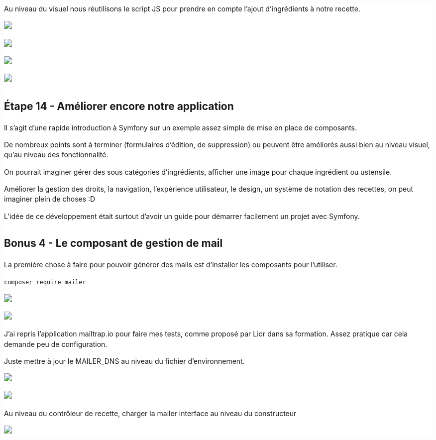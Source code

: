 Au niveau du visuel nous réutilisons le script JS pour prendre en compte l’ajout d’ingrédients à notre recette. 

![](public/images/md/Aspose.Words.0a26150c-6c33-4bc0-9473-a4068ff84a1a.112.png)

![](public/images/md/Aspose.Words.0a26150c-6c33-4bc0-9473-a4068ff84a1a.114.png)

![](public/images/md/Aspose.Words.0a26150c-6c33-4bc0-9473-a4068ff84a1a.116.png)

![](public/images/md/Aspose.Words.0a26150c-6c33-4bc0-9473-a4068ff84a1a.118.png)

## Étape 14 - Améliorer encore notre application

Il s’agit d’une rapide introduction à Symfony sur un exemple assez simple de mise en place de composants.

De nombreux points sont à terminer (formulaires d’édition, de suppression) ou peuvent être améliorés aussi bien au niveau visuel, qu’au niveau des fonctionnalité. 

On pourrait imaginer gérer des sous catégories d’ingrédients, afficher une image pour chaque ingrédient ou ustensile. 

Améliorer la gestion des droits, la navigation, l’expérience utilisateur, le design, un système de notation des recettes, on peut imaginer plein de choses :D

L’idée de ce développement était surtout d’avoir un guide pour démarrer facilement un projet avec Symfony. 

## Bonus 4 - Le composant de gestion de mail

La première chose à faire pour pouvoir générer des mails est d’installer les composants pour l’utiliser. 

```
composer require mailer
```

![](public/images/md/Aspose.Words.0a26150c-6c33-4bc0-9473-a4068ff84a1a.120.png)

![](public/images/md/Aspose.Words.0a26150c-6c33-4bc0-9473-a4068ff84a1a.121.png)


J’ai repris l’application mailtrap.io pour faire mes tests, comme proposé par Lior dans sa formation. Assez pratique car cela demande peu de configuration. 

Juste mettre à jour le MAILER\_DNS au niveau du fichier d’environnement.

![](public/images/md/Aspose.Words.0a26150c-6c33-4bc0-9473-a4068ff84a1a.122.png)

![](public/images/md/Aspose.Words.0a26150c-6c33-4bc0-9473-a4068ff84a1a.123.png)

Au niveau du contrôleur de recette, charger la mailer interface au niveau du constructeur

![](public/images/md/Aspose.Words.0a26150c-6c33-4bc0-9473-a4068ff84a1a.124.png)
